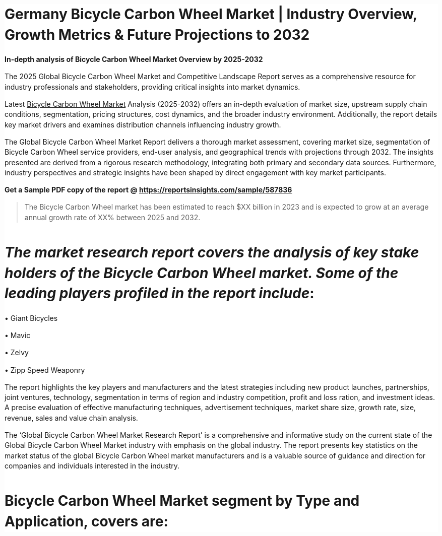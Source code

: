# Germany Bicycle Carbon Wheel Market | Industry Overview, Growth Metrics & Future Projections to 2032

<strong>In-depth analysis of Bicycle Carbon Wheel Market Overview by 2025-2032</strong></p>

The 2025 Global Bicycle Carbon Wheel Market and Competitive Landscape Report serves as a comprehensive resource for industry professionals and stakeholders, providing critical insights into market dynamics.

Latest <a href=https://www.reportsinsights.com/sample/587836>Bicycle Carbon Wheel Market</a> Analysis (2025-2032) offers an in-depth evaluation of market size, upstream supply chain conditions, segmentation, pricing structures, cost dynamics, and the broader industry environment. Additionally, the report details key market drivers and examines distribution channels influencing industry growth.

The Global Bicycle Carbon Wheel Market Report delivers a thorough market assessment, covering market size, segmentation of Bicycle Carbon Wheel service providers, end-user analysis, and geographical trends with projections through 2032. The insights presented are derived from a rigorous research methodology, integrating both primary and secondary data sources. Furthermore, industry perspectives and strategic insights have been shaped by direct engagement with key market participants.

<strong>Get a Sample PDF copy of the report @ <a href=https://reportsinsights.com/sample/587836>https://reportsinsights.com/sample/587836</a></strong>

<blockquote class=""article-editor-content__blockquote"">The Bicycle Carbon Wheel market has been estimated to reach $XX billion in 2023 and is expected to grow at an average annual growth rate of XX% between 2025 and 2032.</blockquote>

# <strong><em>The market research report covers the analysis of key stake holders of the Bicycle Carbon Wheel market. Some of the leading players profiled in the report include</em></strong>: 

• Giant Bicycles

• Mavic

• Zelvy

• Zipp Speed Weaponry

The report highlights the key players and manufacturers and the latest strategies including new product launches, partnerships, joint ventures, technology, segmentation in terms of region and industry competition, profit and loss ration, and investment ideas. A precise evaluation of effective manufacturing techniques, advertisement techniques, market share size, growth rate, size, revenue, sales and value chain analysis.

The ‘Global Bicycle Carbon Wheel Market Research Report’ is a comprehensive and informative study on the current state of the Global Bicycle Carbon Wheel Market industry with emphasis on the global industry. The report presents key statistics on the market status of the global Bicycle Carbon Wheel market manufacturers and is a valuable source of guidance and direction for companies and individuals interested in the industry.

# <strong>Bicycle Carbon Wheel Market segment by Type and Application, covers are:</strong>
